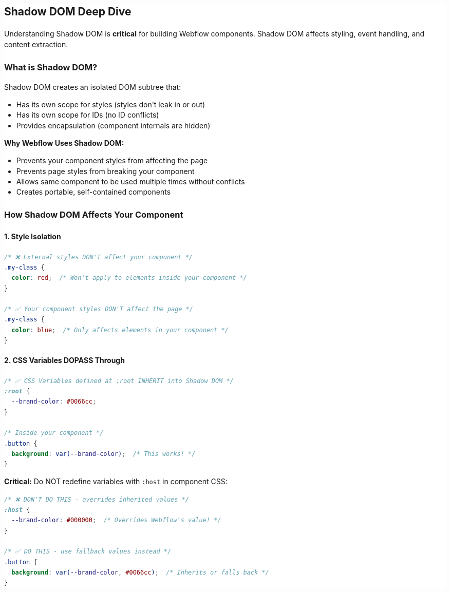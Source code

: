 
## Shadow DOM Deep Dive

Understanding Shadow DOM is **critical** for building Webflow components. Shadow DOM affects styling, event handling, and content extraction.

### What is Shadow DOM?

Shadow DOM creates an isolated DOM subtree that:
- Has its own scope for styles (styles don't leak in or out)
- Has its own scope for IDs (no ID conflicts)
- Provides encapsulation (component internals are hidden)

**Why Webflow Uses Shadow DOM:**
- Prevents your component styles from affecting the page
- Prevents page styles from breaking your component
- Allows same component to be used multiple times without conflicts
- Creates portable, self-contained components

### How Shadow DOM Affects Your Component

#### 1. Style Isolation

```css
/* ❌ External styles DON'T affect your component */
.my-class {
  color: red;  /* Won't apply to elements inside your component */
}

/* ✅ Your component styles DON'T affect the page */
.my-class {
  color: blue;  /* Only affects elements in your component */
}
```

#### 2. CSS Variables DOPASS Through

```css
/* ✅ CSS Variables defined at :root INHERIT into Shadow DOM */
:root {
  --brand-color: #0066cc;
}

/* Inside your component */
.button {
  background: var(--brand-color);  /* This works! */
}
```

**Critical:** Do NOT redefine variables with `:host` in component CSS:

```css
/* ❌ DON'T DO THIS - overrides inherited values */
:host {
  --brand-color: #000000;  /* Overrides Webflow's value! */
}

/* ✅ DO THIS - use fallback values instead */
.button {
  background: var(--brand-color, #0066cc);  /* Inherits or falls back */
}
```
